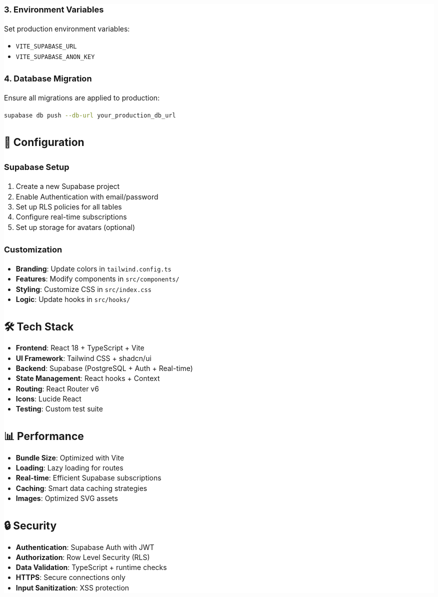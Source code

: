 ### 3. Environment Variables
Set production environment variables:
- `VITE_SUPABASE_URL`
- `VITE_SUPABASE_ANON_KEY`

### 4. Database Migration
Ensure all migrations are applied to production:
```bash
supabase db push --db-url your_production_db_url
```

## 🔧 Configuration

### Supabase Setup
1. Create a new Supabase project
2. Enable Authentication with email/password
3. Set up RLS policies for all tables
4. Configure real-time subscriptions
5. Set up storage for avatars (optional)

### Customization
- **Branding**: Update colors in `tailwind.config.ts`
- **Features**: Modify components in `src/components/`
- **Styling**: Customize CSS in `src/index.css`
- **Logic**: Update hooks in `src/hooks/`

## 🛠️ Tech Stack

- **Frontend**: React 18 + TypeScript + Vite
- **UI Framework**: Tailwind CSS + shadcn/ui
- **Backend**: Supabase (PostgreSQL + Auth + Real-time)
- **State Management**: React hooks + Context
- **Routing**: React Router v6
- **Icons**: Lucide React
- **Testing**: Custom test suite

## 📊 Performance

- **Bundle Size**: Optimized with Vite
- **Loading**: Lazy loading for routes
- **Real-time**: Efficient Supabase subscriptions
- **Caching**: Smart data caching strategies
- **Images**: Optimized SVG assets

## 🔒 Security

- **Authentication**: Supabase Auth with JWT
- **Authorization**: Row Level Security (RLS)
- **Data Validation**: TypeScript + runtime checks
- **HTTPS**: Secure connections only
- **Input Sanitization**: XSS protection
